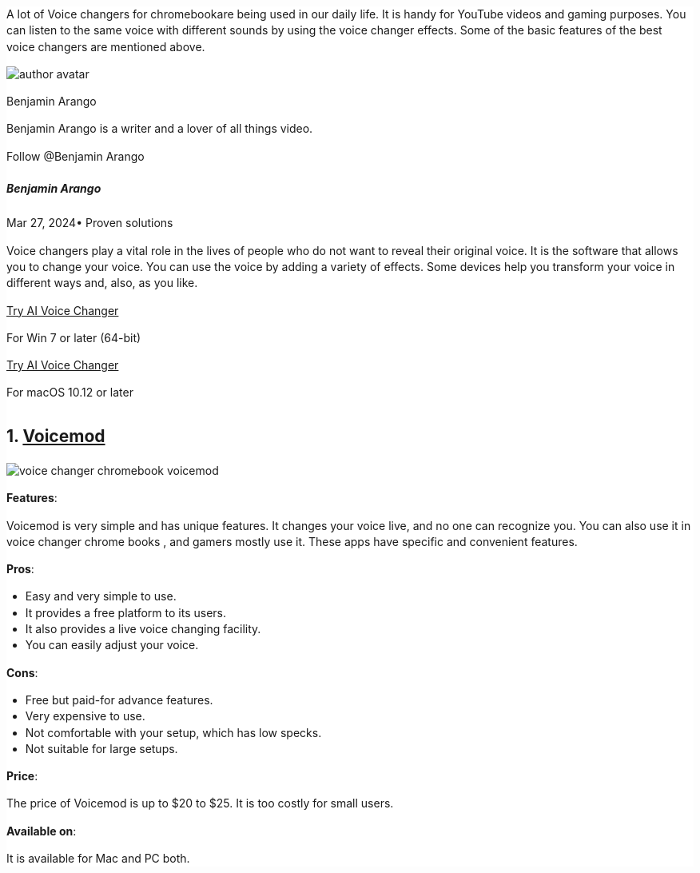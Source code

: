 A lot of Voice changers for chromebookare being used in our daily life. It is handy for YouTube videos and gaming purposes. You can listen to the same voice with different sounds by using the voice changer effects. Some of the basic features of the best voice changers are mentioned above.

![author avatar](https://images.wondershare.com/filmora/article-images/benjamin-arango-author.jpg)

Benjamin Arango

Benjamin Arango is a writer and a lover of all things video.

Follow @Benjamin Arango

##### Benjamin Arango

 Mar 27, 2024• Proven solutions

Voice changers play a vital role in the lives of people who do not want to reveal their original voice. It is the software that allows you to change your voice. You can use the voice by adding a variety of effects. Some devices help you transform your voice in different ways and, also, as you like.

[Try AI Voice Changer](https://tools.techidaily.com/wondershare/filmora/download/)

For Win 7 or later (64-bit)

[Try AI Voice Changer](https://tools.techidaily.com/wondershare/filmora/download/)

For macOS 10.12 or later

## 1\. [Voicemod](https://www.voicemod.net/)

![voice changer chromebook voicemod](https://images.wondershare.com/filmora/article-images/2021/voice-changer-chromebook-voicemod.jpg)

**Features**:

Voicemod is very simple and has unique features. It changes your voice live, and no one can recognize you. You can also use it in voice changer chrome books , and gamers mostly use it. These apps have specific and convenient features.

**Pros**:

* Easy and very simple to use.
* It provides a free platform to its users.
* It also provides a live voice changing facility.
* You can easily adjust your voice.

**Cons**:

* Free but paid-for advance features.
* Very expensive to use.
* Not comfortable with your setup, which has low specks.
* Not suitable for large setups.

**Price**:

The price of Voicemod is up to $20 to $25\. It is too costly for small users.

**Available on**:

It is available for Mac and PC both.
